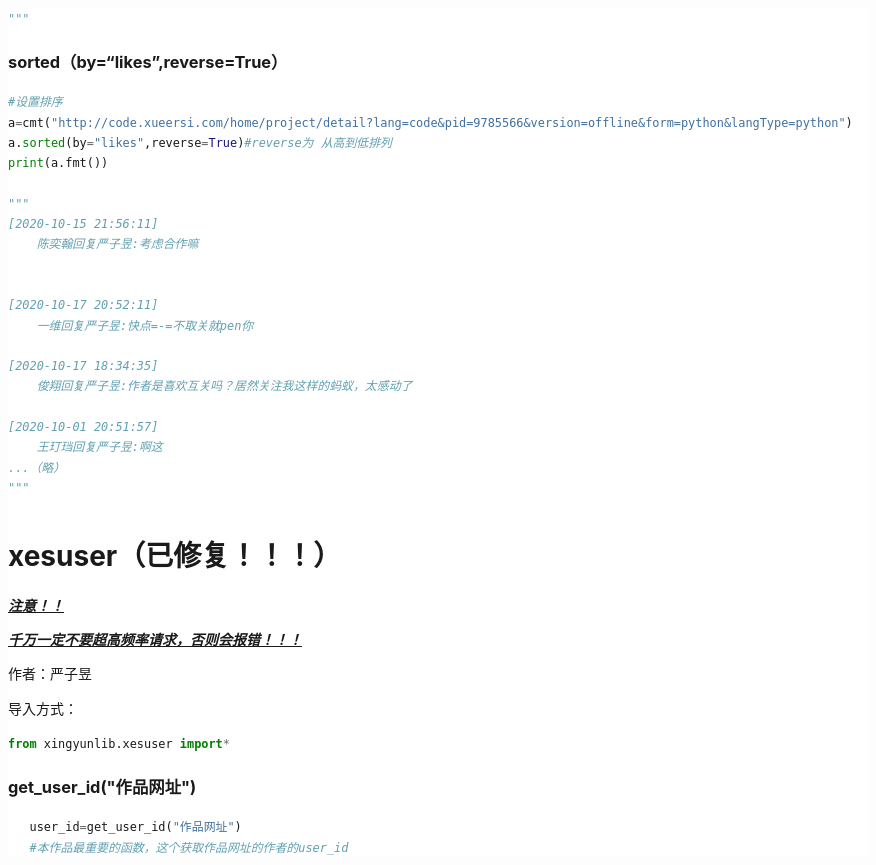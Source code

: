 ```python
"""

```

### sorted（by=“likes”,reverse=True）

```python
#设置排序
a=cmt("http://code.xueersi.com/home/project/detail?lang=code&pid=9785566&version=offline&form=python&langType=python")
a.sorted(by="likes",reverse=True)#reverse为 从高到低排列
print(a.fmt())

"""
[2020-10-15 21:56:11]
	陈奕翰回复严子昱:考虑合作嘛
	

[2020-10-17 20:52:11]
	一维回复严子昱:快点=-=不取关就pen你

[2020-10-17 18:34:35]
	俊翔回复严子昱:作者是喜欢互关吗？居然关注我这样的蚂蚁，太感动了

[2020-10-01 20:51:57]
	王玎珰回复严子昱:啊这
...（略）
"""


```



# **xesuser（已修复！！！）**

<u>***注意！！***</u>

<u>***千万一定不要超高频率请求，否则会报错！！！***</u>

作者：严子昱

导入方式：

```python
from xingyunlib.xesuser import*
```



### get_user_id("作品网址")

```python
   user_id=get_user_id("作品网址")
   #本作品最重要的函数，这个获取作品网址的作者的user_id
```
